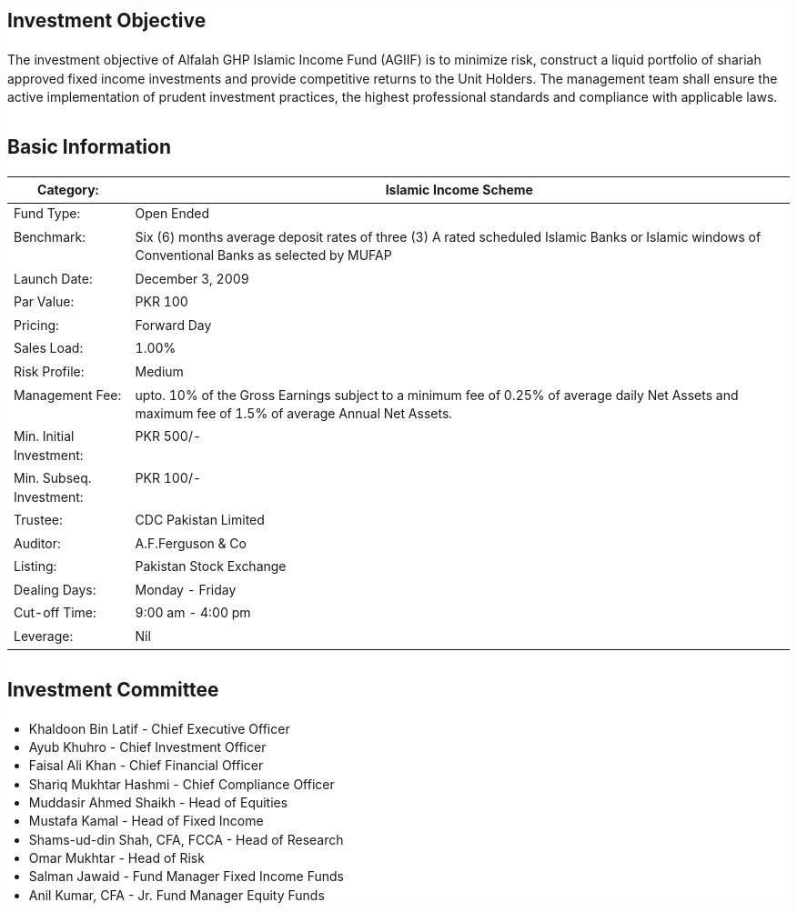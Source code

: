 ## Investment Objective

The investment objective of Alfalah GHP Islamic Income Fund (AGIIF) is to minimize risk, construct a liquid portfolio of shariah approved fixed income investments and provide competitive returns to the Unit Holders. The management team shall ensure the active implementation of prudent investment practices, the highest professional standards and compliance with applicable laws.

## Basic Information

| Category:                | Islamic Income Scheme                                                                                                                               |
| ------------------------ | --------------------------------------------------------------------------------------------------------------------------------------------------- |
| Fund Type:               | Open Ended                                                                                                                                          |
| Benchmark:               | Six (6) months average deposit rates of three (3) A rated scheduled Islamic Banks or Islamic windows of Conventional Banks as selected by MUFAP     |
| Launch Date:             | December 3, 2009                                                                                                                                    |
| Par Value:               | PKR 100                                                                                                                                             |
| Pricing:                 | Forward Day                                                                                                                                         |
| Sales Load:              | 1.00%                                                                                                                                               |
| Risk Profile:            | Medium                                                                                                                                              |
| Management Fee:          | upto. 10% of the Gross Earnings subject to a minimum fee of 0.25% of average daily Net Assets and maximum fee of 1.5% of average Annual Net Assets. |
| Min. Initial Investment: | PKR 500/-                                                                                                                                           |
| Min. Subseq. Investment: | PKR 100/-                                                                                                                                           |
| Trustee:                 | CDC Pakistan Limited                                                                                                                                |
| Auditor:                 | A.F.Ferguson & Co                                                                                                                                   |
| Listing:                 | Pakistan Stock Exchange                                                                                                                             |
| Dealing Days:            | Monday - Friday                                                                                                                                     |
| Cut-off Time:            | 9:00 am - 4:00 pm                                                                                                                                   |
| Leverage:                | Nil                                                                                                                                                 |

## Investment Committee

- Khaldoon Bin Latif - Chief Executive Officer
- Ayub Khuhro - Chief Investment Officer
- Faisal Ali Khan - Chief Financial Officer
- Shariq Mukhtar Hashmi - Chief Compliance Officer
- Muddasir Ahmed Shaikh - Head of Equities
- Mustafa Kamal - Head of Fixed Income
- Shams-ud-din Shah, CFA, FCCA - Head of Research
- Omar Mukhtar - Head of Risk
- Salman Jawaid - Fund Manager Fixed Income Funds
- Anil Kumar, CFA - Jr. Fund Manager Equity Funds
